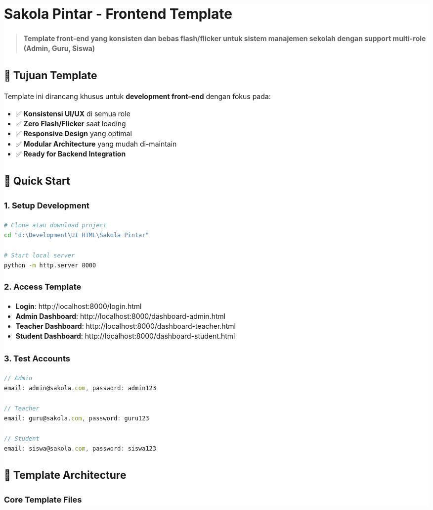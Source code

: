 # Sakola Pintar - Frontend Template

> **Template front-end yang konsisten dan bebas flash/flicker untuk sistem manajemen sekolah dengan support multi-role (Admin, Guru, Siswa)**

## 🎯 Tujuan Template

Template ini dirancang khusus untuk **development front-end** dengan fokus pada:

- ✅ **Konsistensi UI/UX** di semua role
- ✅ **Zero Flash/Flicker** saat loading
- ✅ **Responsive Design** yang optimal
- ✅ **Modular Architecture** yang mudah di-maintain
- ✅ **Ready for Backend Integration**

## 🚀 Quick Start

### 1. Setup Development

```bash
# Clone atau download project
cd "d:\Development\UI HTML\Sakola Pintar"

# Start local server
python -m http.server 8000
```

### 2. Access Template

- **Login**: http://localhost:8000/login.html
- **Admin Dashboard**: http://localhost:8000/dashboard-admin.html
- **Teacher Dashboard**: http://localhost:8000/dashboard-teacher.html
- **Student Dashboard**: http://localhost:8000/dashboard-student.html

### 3. Test Accounts

```javascript
// Admin
email: admin@sakola.com, password: admin123

// Teacher
email: guru@sakola.com, password: guru123

// Student
email: siswa@sakola.com, password: siswa123
```

## 📁 Template Architecture

### Core Template Files
